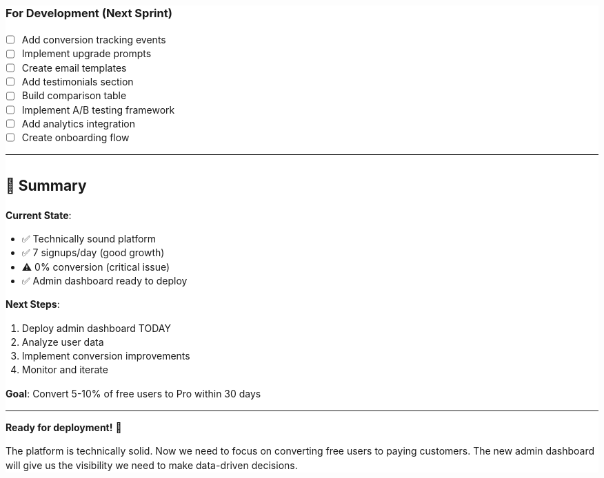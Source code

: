 ### For Development (Next Sprint)
- [ ] Add conversion tracking events
- [ ] Implement upgrade prompts
- [ ] Create email templates
- [ ] Add testimonials section
- [ ] Build comparison table
- [ ] Implement A/B testing framework
- [ ] Add analytics integration
- [ ] Create onboarding flow

---

## 🎉 Summary

**Current State**: 
- ✅ Technically sound platform
- ✅ 7 signups/day (good growth)
- ⚠️ 0% conversion (critical issue)
- ✅ Admin dashboard ready to deploy

**Next Steps**:
1. Deploy admin dashboard TODAY
2. Analyze user data
3. Implement conversion improvements
4. Monitor and iterate

**Goal**: Convert 5-10% of free users to Pro within 30 days

---

**Ready for deployment!** 🚀

The platform is technically solid. Now we need to focus on converting free users to paying customers. The new admin dashboard will give us the visibility we need to make data-driven decisions.
